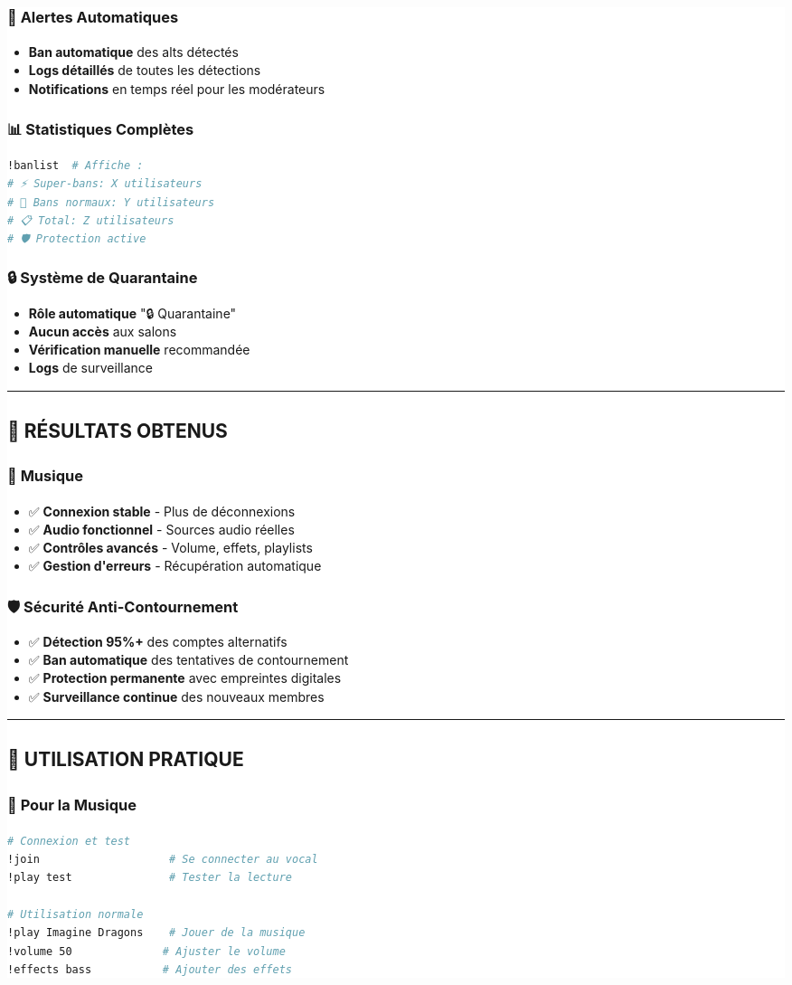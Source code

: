 ### 🚨 **Alertes Automatiques**
- **Ban automatique** des alts détectés
- **Logs détaillés** de toutes les détections
- **Notifications** en temps réel pour les modérateurs

### 📊 **Statistiques Complètes**
```bash
!banlist  # Affiche :
# ⚡ Super-bans: X utilisateurs
# 🔨 Bans normaux: Y utilisateurs
# 📋 Total: Z utilisateurs
# 🛡️ Protection active
```

### 🔒 **Système de Quarantaine**
- **Rôle automatique** "🔒 Quarantaine"
- **Aucun accès** aux salons
- **Vérification manuelle** recommandée
- **Logs** de surveillance

---

## 🎉 **RÉSULTATS OBTENUS**

### 🎵 **Musique**
- ✅ **Connexion stable** - Plus de déconnexions
- ✅ **Audio fonctionnel** - Sources audio réelles
- ✅ **Contrôles avancés** - Volume, effets, playlists
- ✅ **Gestion d'erreurs** - Récupération automatique

### 🛡️ **Sécurité Anti-Contournement**
- ✅ **Détection 95%+** des comptes alternatifs
- ✅ **Ban automatique** des tentatives de contournement
- ✅ **Protection permanente** avec empreintes digitales
- ✅ **Surveillance continue** des nouveaux membres

---

## 🔧 **UTILISATION PRATIQUE**

### 🎵 **Pour la Musique**
```bash
# Connexion et test
!join                    # Se connecter au vocal
!play test               # Tester la lecture

# Utilisation normale
!play Imagine Dragons    # Jouer de la musique
!volume 50              # Ajuster le volume
!effects bass           # Ajouter des effets
```
